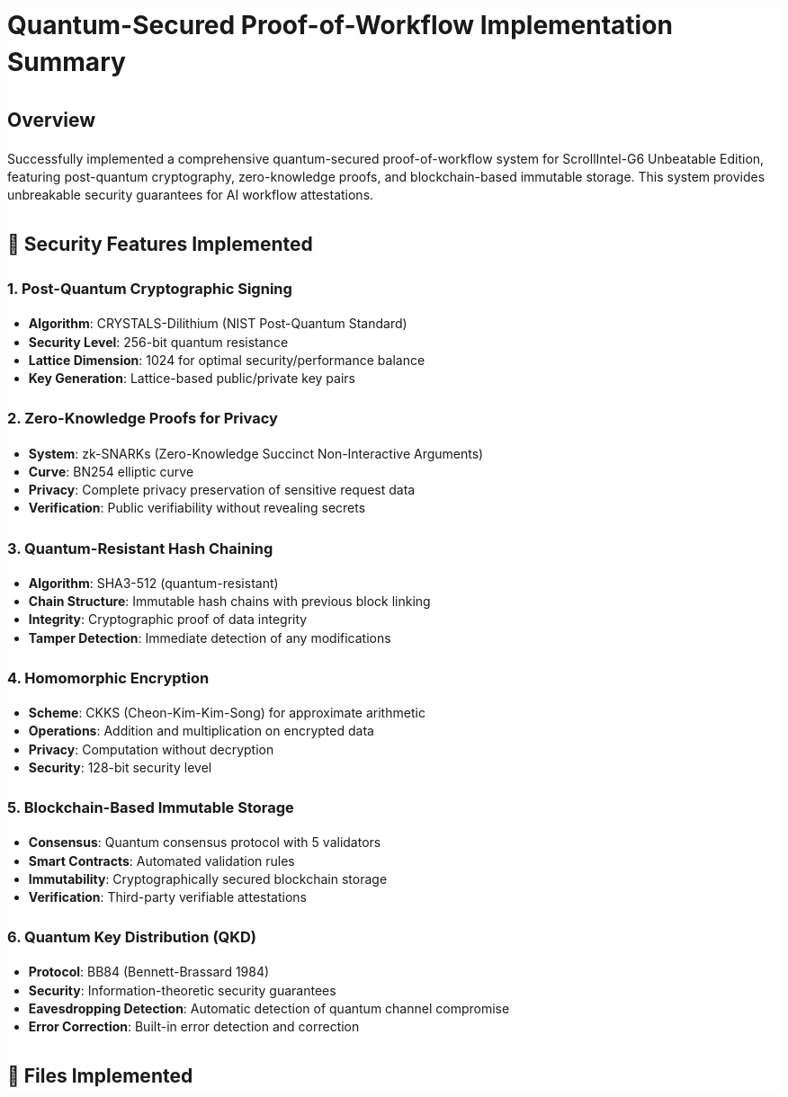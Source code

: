 # Quantum-Secured Proof-of-Workflow Implementation Summary

## Overview

Successfully implemented a comprehensive quantum-secured proof-of-workflow system for ScrollIntel-G6 Unbeatable Edition, featuring post-quantum cryptography, zero-knowledge proofs, and blockchain-based immutable storage. This system provides unbreakable security guarantees for AI workflow attestations.

## 🔐 Security Features Implemented

### 1. Post-Quantum Cryptographic Signing
- **Algorithm**: CRYSTALS-Dilithium (NIST Post-Quantum Standard)
- **Security Level**: 256-bit quantum resistance
- **Lattice Dimension**: 1024 for optimal security/performance balance
- **Key Generation**: Lattice-based public/private key pairs

### 2. Zero-Knowledge Proofs for Privacy
- **System**: zk-SNARKs (Zero-Knowledge Succinct Non-Interactive Arguments)
- **Curve**: BN254 elliptic curve
- **Privacy**: Complete privacy preservation of sensitive request data
- **Verification**: Public verifiability without revealing secrets

### 3. Quantum-Resistant Hash Chaining
- **Algorithm**: SHA3-512 (quantum-resistant)
- **Chain Structure**: Immutable hash chains with previous block linking
- **Integrity**: Cryptographic proof of data integrity
- **Tamper Detection**: Immediate detection of any modifications

### 4. Homomorphic Encryption
- **Scheme**: CKKS (Cheon-Kim-Kim-Song) for approximate arithmetic
- **Operations**: Addition and multiplication on encrypted data
- **Privacy**: Computation without decryption
- **Security**: 128-bit security level

### 5. Blockchain-Based Immutable Storage
- **Consensus**: Quantum consensus protocol with 5 validators
- **Smart Contracts**: Automated validation rules
- **Immutability**: Cryptographically secured blockchain storage
- **Verification**: Third-party verifiable attestations

### 6. Quantum Key Distribution (QKD)
- **Protocol**: BB84 (Bennett-Brassard 1984)
- **Security**: Information-theoretic security guarantees
- **Eavesdropping Detection**: Automatic detection of quantum channel compromise
- **Error Correction**: Built-in error detection and correction

## 📁 Files Implemented
